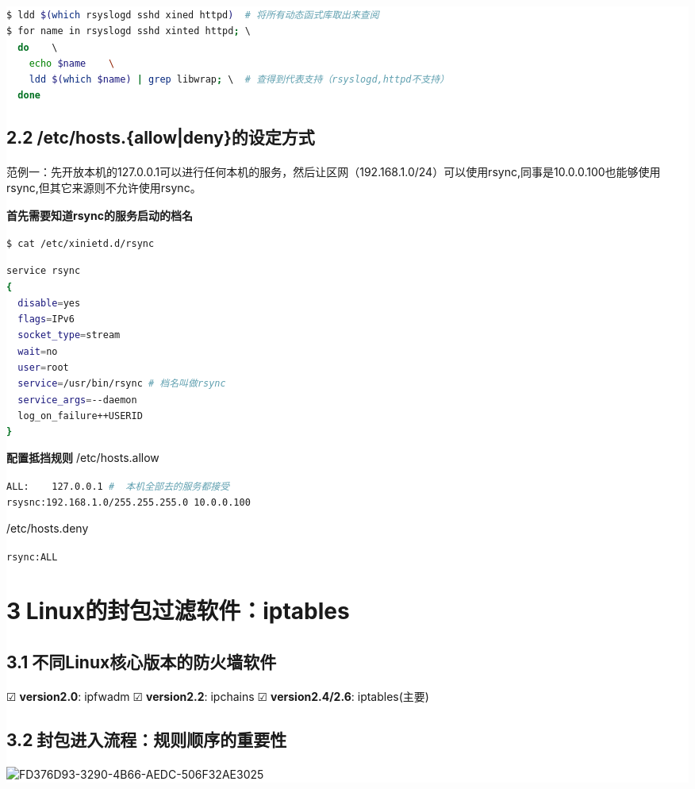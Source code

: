 ```bash
$ ldd $(which rsyslogd sshd xined httpd)  # 将所有动态函式库取出来查阅
$ for name in rsyslogd sshd xinted httpd; \                       
  do    \                        
    echo $name    \                        
    ldd $(which $name) | grep libwrap; \  # 查得到代表支持（rsyslogd,httpd不支持）                    
  done
```

## 2.2 /etc/hosts.{allow|deny}的设定方式
范例一：先开放本机的127.0.0.1可以进行任何本机的服务，然后让区网（192.168.1.0/24）可以使用rsync,同事是10.0.0.100也能够使用rsync,但其它来源则不允许使用rsync。 

**首先需要知道rsync的服务启动的档名**
```bash
$ cat /etc/xinietd.d/rsync
```

```bash
service rsync
{
  disable=yes
  flags=IPv6
  socket_type=stream
  wait=no
  user=root
  service=/usr/bin/rsync # 档名叫做rsync
  service_args=--daemon
  log_on_failure++USERID 
} 
```

**配置抵挡规则**
/etc/hosts.allow

```bash
ALL:    127.0.0.1 #  本机全部去的服务都接受
rsysnc:192.168.1.0/255.255.255.0 10.0.0.100 
```

/etc/hosts.deny
```bash
rsync:ALL
```

# 3 Linux的封包过滤软件：iptables

## 3.1 不同Linux核心版本的防火墙软件
☑ **version2.0**:    ipfwadm 
☑ **version2.2**:    ipchains 
☑ **version2.4/2.6**:    iptables(主要)

## 3.2 封包进入流程：规则顺序的重要性     
![FD376D93-3290-4B66-AEDC-506F32AE3025](http://o6ul1xz4z.bkt.clouddn.com/2017-04-30-FD376D93-3290-4B66-AEDC-506F32AE3025.png)
